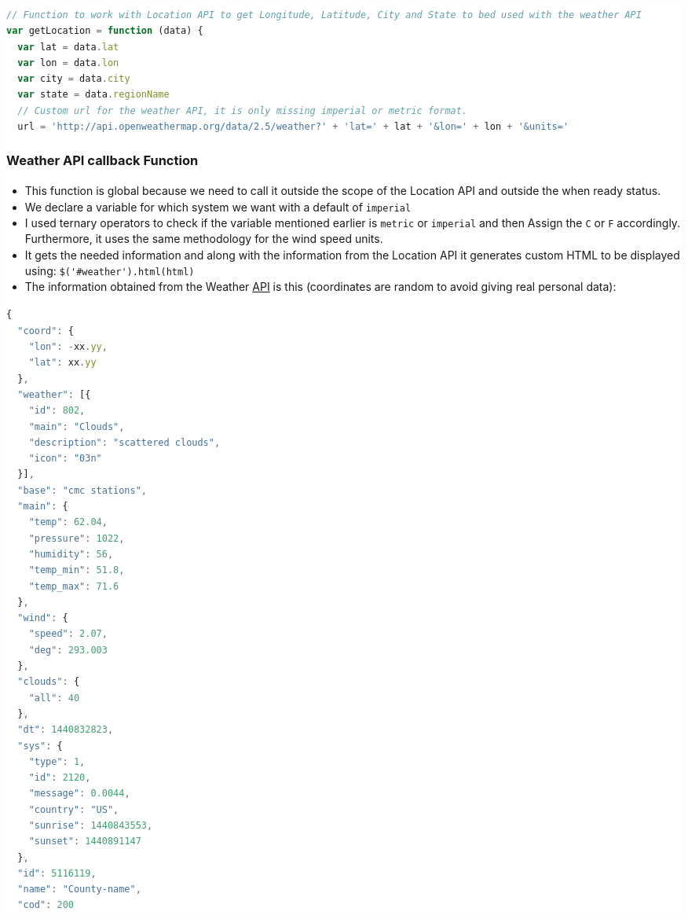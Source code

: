 ```js
// Function to work with Location API to get Longitude, Latitude, City and State to bed used with the weather API
var getLocation = function (data) {
  var lat = data.lat
  var lon = data.lon
  var city = data.city
  var state = data.regionName
  // Custom url for the weather API, it is only missing imperial or metric format.
  url = 'http://api.openweathermap.org/data/2.5/weather?' + 'lat=' + lat + '&lon=' + lon + '&units='
```

### Weather API callback Function
- This function is global because we need to call it outside the scope of the Location API and outside the when ready status.
- We declare a variable for which system we want with a default of `imperial`
- I used ternary operators to check if the variable mentioned earlier is `metric` or `imperial` and then Assign the `C` or `F` accordingly. Furthermore, it uses the same methodology for the wind speed units.
- It gets the needed information and along with the information from the Location API it generates custom HTML to be displayed using: `$('#weather').html(html)`
- The information obtained from the Weather [API](http://api.openweathermap.org/data/2.5/weather?lat=10&lon=-95&units=imperial) is this (coordinates are random to avoid giving real personal data):

```js
{
  "coord": {
    "lon": -xx.yy,
    "lat": xx.yy
  },
  "weather": [{
    "id": 802,
    "main": "Clouds",
    "description": "scattered clouds",
    "icon": "03n"
  }],
  "base": "cmc stations",
  "main": {
    "temp": 62.04,
    "pressure": 1022,
    "humidity": 56,
    "temp_min": 51.8,
    "temp_max": 71.6
  },
  "wind": {
    "speed": 2.07,
    "deg": 293.003
  },
  "clouds": {
    "all": 40
  },
  "dt": 1440832823,
  "sys": {
    "type": 1,
    "id": 2120,
    "message": 0.0044,
    "country": "US",
    "sunrise": 1440843553,
    "sunset": 1440891147
  },
  "id": 5116119,
  "name": "County-name",
  "cod": 200
```